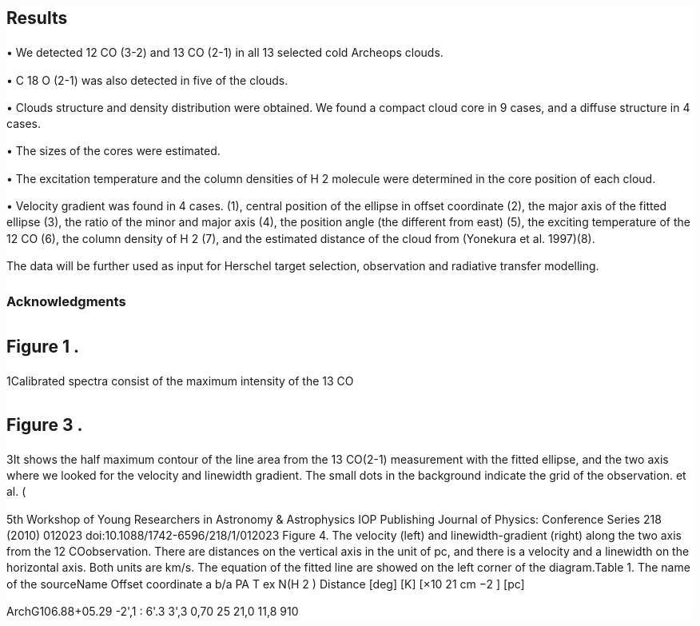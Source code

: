 
## Results

• We detected 12 CO (3-2) and 13 CO (2-1) in all 13 selected cold Archeops clouds.

• C 18 O (2-1) was also detected in five of the clouds.

• Clouds structure and density distribution were obtained. We found a compact cloud core in 9 cases, and a diffuse structure in 4 cases.

• The sizes of the cores were estimated.

• The excitation temperature and the column densities of H 2 molecule were determined in the core position of each cloud.

• Velocity gradient was found in 4 cases.  (1), central position of the ellipse in offset coordinate (2), the major axis of the fitted ellipse (3), the ratio of the minor and major axis (4), the position angle (the different from east) (5), the exciting temperature of the 12 CO (6), the column density of H 2 (7), and the estimated distance of the cloud from (Yonekura et al. 1997)(8).

The data will be further used as input for Herschel target selection, observation and radiative transfer modelling.


### Acknowledgments

## Figure 1 .
1Calibrated spectra consist of the maximum intensity of the 13 CO

## Figure 3 .
3It shows the half maximum contour of the line area from the 13 CO(2-1) measurement with the fitted ellipse, and the two axis where we looked for the velocity and linewidth gradient. The small dots in the background indicate the grid of the observation. et al. (


5th Workshop of Young Researchers in Astronomy & Astrophysics IOP Publishing Journal of Physics: Conference Series 218 (2010) 012023 doi:10.1088/1742-6596/218/1/012023 Figure 4. The velocity (left) and linewidth-gradient (right) along the two axis from the 12 COobservation. There are distances on the vertical axis in the unit of pc, and there is a velocity and a linewidth on the horizontal axis. Both units are km/s. The equation of the fitted line are showed on the left corner of the diagram.Table 1. The name of the sourceName 
Offset coordinate 
a 
b/a 
PA 
T ex 
N(H 2 ) 
Distance 
[deg] [K] [×10 21 cm −2 ] 
[pc] 

ArchG106.88+05.29 
-2',1 : 6'.3 
3',3 0,70 
25 
21,0 
11,8 
910 
